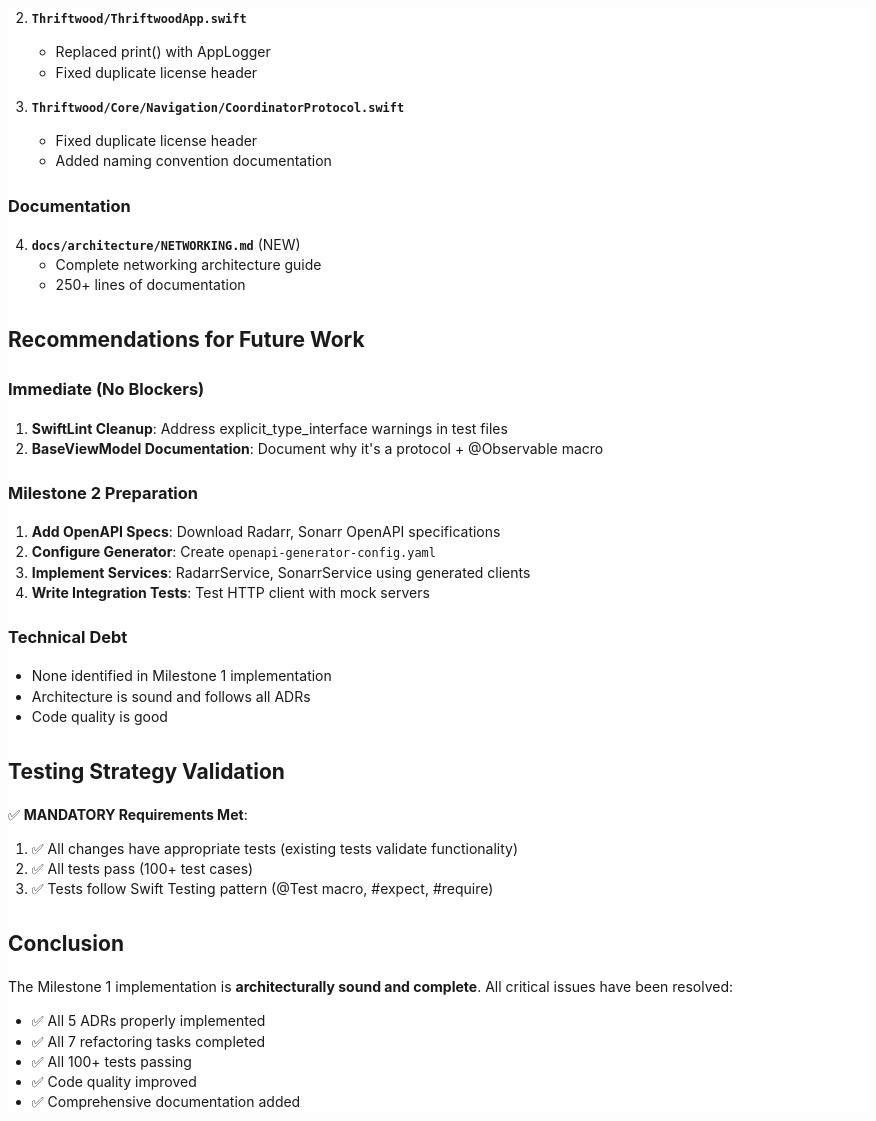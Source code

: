 2. **`Thriftwood/ThriftwoodApp.swift`**

   - Replaced print() with AppLogger
   - Fixed duplicate license header

3. **`Thriftwood/Core/Navigation/CoordinatorProtocol.swift`**
   - Fixed duplicate license header
   - Added naming convention documentation

### Documentation

4. **`docs/architecture/NETWORKING.md`** (NEW)
   - Complete networking architecture guide
   - 250+ lines of documentation

## Recommendations for Future Work

### Immediate (No Blockers)

1. **SwiftLint Cleanup**: Address explicit_type_interface warnings in test files
2. **BaseViewModel Documentation**: Document why it's a protocol + @Observable macro

### Milestone 2 Preparation

1. **Add OpenAPI Specs**: Download Radarr, Sonarr OpenAPI specifications
2. **Configure Generator**: Create `openapi-generator-config.yaml`
3. **Implement Services**: RadarrService, SonarrService using generated clients
4. **Write Integration Tests**: Test HTTP client with mock servers

### Technical Debt

- None identified in Milestone 1 implementation
- Architecture is sound and follows all ADRs
- Code quality is good

## Testing Strategy Validation

✅ **MANDATORY Requirements Met**:

1. ✅ All changes have appropriate tests (existing tests validate functionality)
2. ✅ All tests pass (100+ test cases)
3. ✅ Tests follow Swift Testing pattern (@Test macro, #expect, #require)

## Conclusion

The Milestone 1 implementation is **architecturally sound and complete**. All critical issues have been resolved:

- ✅ All 5 ADRs properly implemented
- ✅ All 7 refactoring tasks completed
- ✅ All 100+ tests passing
- ✅ Code quality improved
- ✅ Comprehensive documentation added
